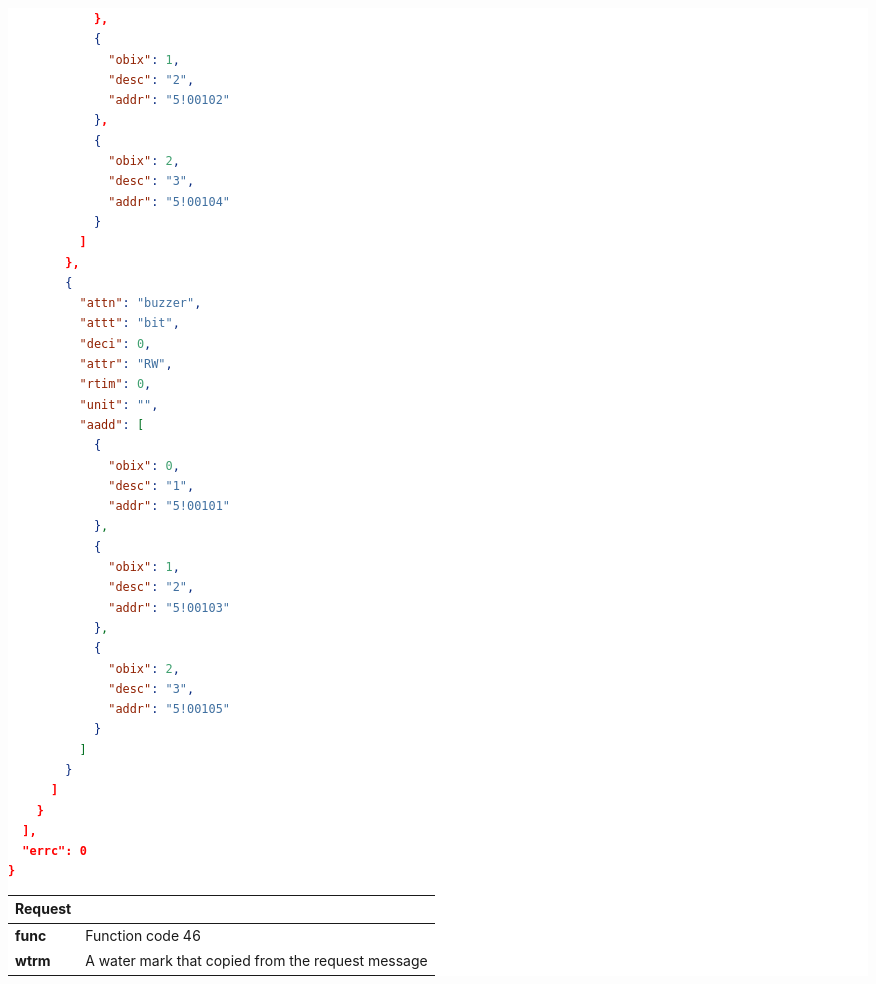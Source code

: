 ```json
            },
            {
              "obix": 1,
              "desc": "2",
              "addr": "5!00102"
            },
            {
              "obix": 2,
              "desc": "3",
              "addr": "5!00104"
            }
          ]
        },
        {
          "attn": "buzzer",
          "attt": "bit",
          "deci": 0,
          "attr": "RW",
          "rtim": 0,
          "unit": "",
          "aadd": [
            {
              "obix": 0,
              "desc": "1",
              "addr": "5!00101"
            },
            {
              "obix": 1,
              "desc": "2",
              "addr": "5!00103"
            },
            {
              "obix": 2,
              "desc": "3",
              "addr": "5!00105"
            }
          ]
        }
      ]
    }
  ],
  "errc": 0
}
```

| Request        |                                                   |
| -------------- | ------------------------------------------------- |
| **func** | Function code 46                                  |
| **wtrm** | A water mark that copied from the request message |
